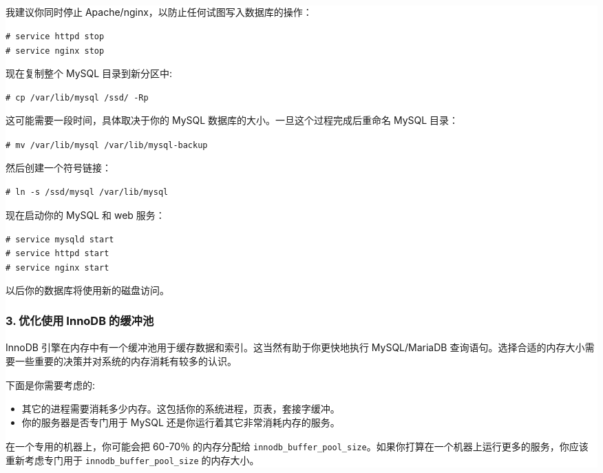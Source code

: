 我建议你​​同时停止 Apache/nginx，以防止任何试图写入数据库的操作：



```
# service httpd stop
# service nginx stop

```

现在复制整个 MySQL 目录到新分区中:



```
# cp /var/lib/mysql /ssd/ -Rp

```

这可能需要一段时间，具体取决于你的 MySQL 数据库的大小。一旦这个过程完成后重命名 MySQL 目录：



```
# mv /var/lib/mysql /var/lib/mysql-backup

```

然后创建一个符号链接：



```
# ln -s /ssd/mysql /var/lib/mysql

```

现在启动你的 MySQL 和 web 服务：



```
# service mysqld start
# service httpd start
# service nginx start

```

以后你的数据库将使用新的磁盘访问。


### 3. 优化使用 InnoDB 的缓冲池


InnoDB 引擎在内存中有一个缓冲池用于缓存数据和索引。这当然有助于你更快地执行 MySQL/MariaDB 查询语句。选择合适的内存大小需要一些重要的决策并对系统的内存消耗有较多的认识。


下面是你需要考虑的:


* 其它的进程需要消耗多少内存。这包括你的系统进程，页表，套接字缓冲。
* 你的服务器是否专门用于 MySQL 还是你运行着其它非常消耗内存的服务。


在一个专用的机器上，你可能会把 60-70％ 的内存分配给 `innodb_buffer_pool_size`。如果你打算在一个机器上运行更多的服务，你应该重新考虑专门用于 `innodb_buffer_pool_size` 的内存大小。
